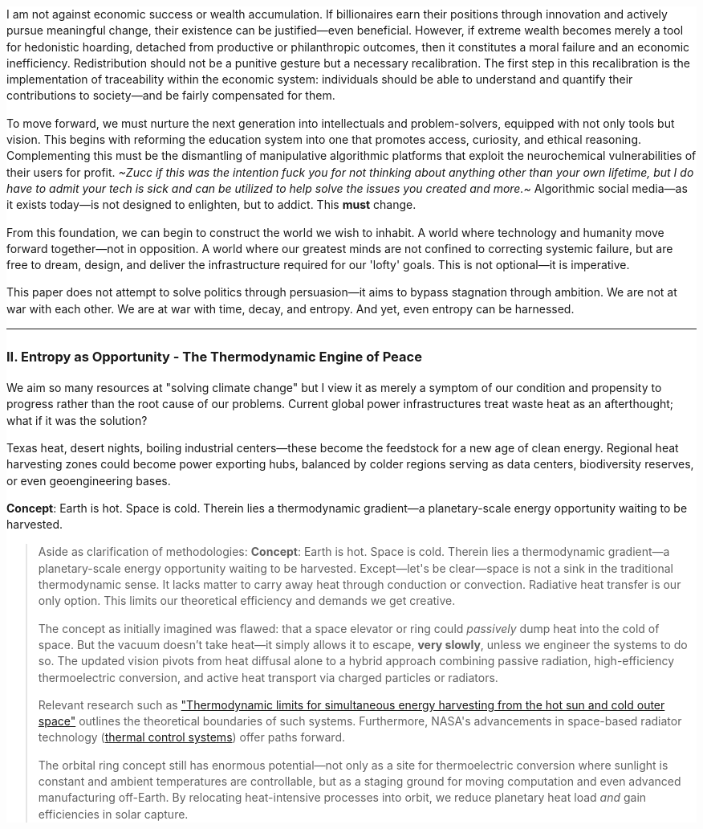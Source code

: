 I am not against economic success or wealth accumulation. If billionaires earn their positions through innovation and actively pursue meaningful change, their existence can be justified—even beneficial. However, if extreme wealth becomes merely a tool for hedonistic hoarding, detached from productive or philanthropic outcomes, then it constitutes a moral failure and an economic inefficiency. Redistribution should not be a punitive gesture but a necessary recalibration. The first step in this recalibration is the implementation of traceability within the economic system: individuals should be able to understand and quantify their contributions to society—and be fairly compensated for them.

To move forward, we must nurture the next generation into intellectuals and problem-solvers, equipped with not only tools but vision. This begins with reforming the education system into one that promotes access, curiosity, and ethical reasoning. Complementing this must be the dismantling of manipulative algorithmic platforms that exploit the neurochemical vulnerabilities of their users for profit. *~Zucc if this was the intention fuck you for not thinking about anything other than your own lifetime, but I do have to admit your tech is sick and can be utilized to help solve the issues you created and more.~* Algorithmic social media—as it exists today—is not designed to enlighten, but to addict. This **must** change.

From this foundation, we can begin to construct the world we wish to inhabit. A world where technology and humanity move forward together—not in opposition. A world where our greatest minds are not confined to correcting systemic failure, but are free to dream, design, and deliver the infrastructure required for our 'lofty' goals. This is not optional—it is imperative.

This paper does not attempt to solve politics through persuasion—it aims to bypass stagnation through ambition. We are not at war with each other. We are at war with time, decay, and entropy. And yet, even entropy can be harnessed.

---

### II. Entropy as Opportunity - The Thermodynamic Engine of Peace

We aim so many resources at "solving climate change" but I view it as merely a symptom of our condition and propensity to progress rather than the root cause of our problems. Current global power infrastructures treat waste heat as an afterthought; what if it was the solution?

Texas heat, desert nights, boiling industrial centers—these become the feedstock for a new age of clean energy. Regional heat harvesting zones could become power exporting hubs, balanced by colder regions serving as data centers, biodiversity reserves, or even geoengineering bases.

**Concept**: Earth is hot. Space is cold. Therein lies a thermodynamic gradient—a planetary-scale energy opportunity waiting to be harvested. 

> Aside as clarification of methodologies: 
> **Concept**: Earth is hot. Space is cold. Therein lies a thermodynamic gradient—a planetary-scale energy opportunity waiting to be harvested. Except—let's be clear—space is not a sink in the traditional thermodynamic sense. It lacks matter to carry away heat through conduction or convection. Radiative heat transfer is our only option. This limits our theoretical efficiency and demands we get creative.
> 
> The concept as initially imagined was flawed: that a space elevator or ring could _passively_ dump heat into the cold of space. But the vacuum doesn’t take heat—it simply allows it to escape, **very slowly**, unless we engineer the systems to do so. The updated vision pivots from heat diffusal alone to a hybrid approach combining passive radiation, high-efficiency thermoelectric conversion, and active heat transport via charged particles or radiators.
> 
> Relevant research such as ["Thermodynamic limits for simultaneous energy harvesting from the hot sun and cold outer space"](https://www.nature.com/articles/s41377-020-0296-x) outlines the theoretical boundaries of such systems. Furthermore, NASA's advancements in space-based radiator technology ([thermal control systems](https://www.nasa.gov/smallsat-institute/sst-soa/thermal-control/)) offer paths forward.
> 
> The orbital ring concept still has enormous potential—not only as a site for thermoelectric conversion where sunlight is constant and ambient temperatures are controllable, but as a staging ground for moving computation and even advanced manufacturing off-Earth. By relocating heat-intensive processes into orbit, we reduce planetary heat load _and_ gain efficiencies in solar capture.
> 